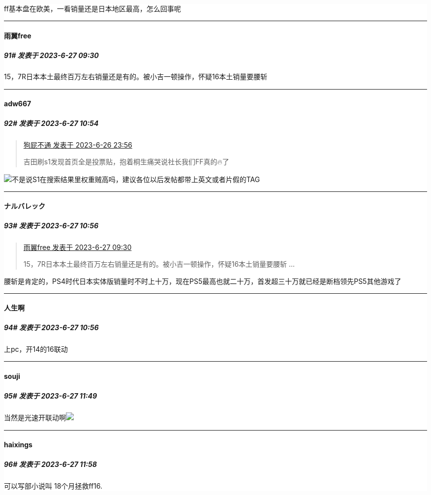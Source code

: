 ff基本盘在欧美，一看销量还是日本地区最高，怎么回事呢


*****

####  雨翼free  
##### 91#       发表于 2023-6-27 09:30

15，7R日本本土最终百万左右销量还是有的。被小吉一顿操作，怀疑16本土销量要腰斩


*****

####  adw667  
##### 92#       发表于 2023-6-27 10:54

<blockquote><a href="httphttps://bbs.saraba1st.com/2b/forum.php?mod=redirect&amp;goto=findpost&amp;pid=61446187&amp;ptid=2141754" target="_blank">狗屁不通 发表于 2023-6-26 23:56</a>

吉田刷s1发现首页全是投票贴，抱着桐生痛哭说社长我们FF真的🔥了</blockquote>
<img src="https://static.saraba1st.com/image/smiley/face2017/065.png" referrerpolicy="no-referrer">不是说S1在搜索结果里权重贼高吗，建议各位以后发帖都带上英文或者片假的TAG


*****

####  ナルバレック  
##### 93#       发表于 2023-6-27 10:56

<blockquote><a href="httphttps://bbs.saraba1st.com/2b/forum.php?mod=redirect&amp;goto=findpost&amp;pid=61448421&amp;ptid=2141754" target="_blank">雨翼free 发表于 2023-6-27 09:30</a>

15，7R日本本土最终百万左右销量还是有的。被小吉一顿操作，怀疑16本土销量要腰斩 ...</blockquote>
腰斩是肯定的，PS4时代日本实体版销量时不时上十万，现在PS5最高也就二十万，首发超三十万就已经是断档领先PS5其他游戏了

*****

####  人生啊  
##### 94#       发表于 2023-6-27 10:56

上pc，开14的16联动


*****

####  souji  
##### 95#       发表于 2023-6-27 11:49

当然是光速开联动啊<img src="https://static.saraba1st.com/image/smiley/face2017/048.png" referrerpolicy="no-referrer">


*****

####  haixings  
##### 96#       发表于 2023-6-27 11:58

可以写部小说叫 18个月拯救ff16.
